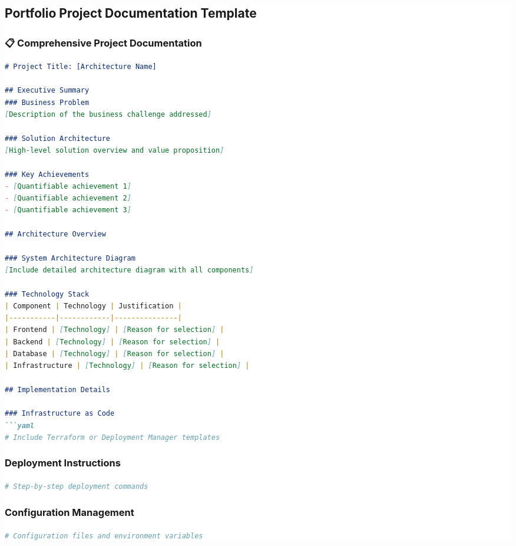 ```bash
```

## Portfolio Project Documentation Template

### 📋 Comprehensive Project Documentation

```markdown
# Project Title: [Architecture Name]

## Executive Summary
### Business Problem
[Description of the business challenge addressed]

### Solution Architecture
[High-level solution overview and value proposition]

### Key Achievements
- [Quantifiable achievement 1]
- [Quantifiable achievement 2]
- [Quantifiable achievement 3]

## Architecture Overview

### System Architecture Diagram
[Include detailed architecture diagram with all components]

### Technology Stack
| Component | Technology | Justification |
|-----------|------------|---------------|
| Frontend | [Technology] | [Reason for selection] |
| Backend | [Technology] | [Reason for selection] |
| Database | [Technology] | [Reason for selection] |
| Infrastructure | [Technology] | [Reason for selection] |

## Implementation Details

### Infrastructure as Code
```yaml
# Include Terraform or Deployment Manager templates
```

### Deployment Instructions
```bash
# Step-by-step deployment commands
```

### Configuration Management
```yaml
# Configuration files and environment variables
```
